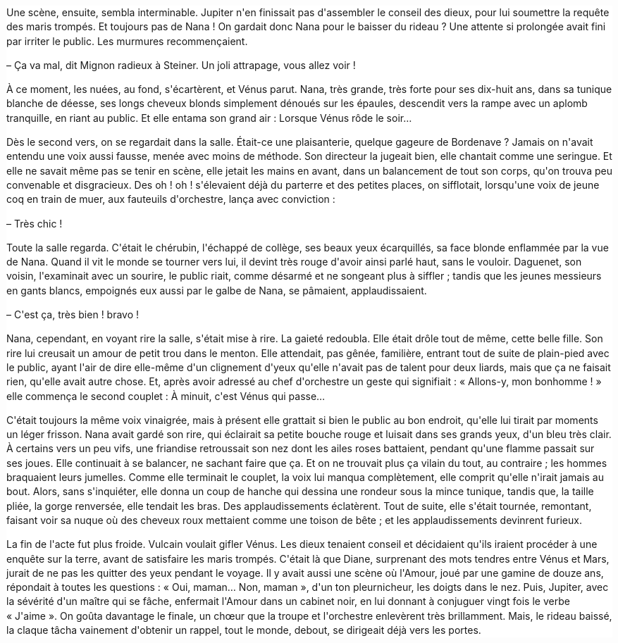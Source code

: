 Une scène, ensuite, sembla interminable. Jupiter n'en finissait pas d'assembler le conseil des dieux, pour lui soumettre la requête des maris trompés. Et toujours pas de Nana ! On gardait donc Nana pour le baisser du rideau ? Une attente si prolongée avait fini par irriter le public. Les murmures recommençaient.

– Ça va mal, dit Mignon radieux à Steiner. Un joli attrapage, vous allez voir !

À ce moment, les nuées, au fond, s'écartèrent, et Vénus parut. Nana, très grande, très forte pour ses dix-huit ans, dans sa tunique blanche de déesse, ses longs cheveux blonds simplement dénoués sur les épaules, descendit vers la rampe avec un aplomb tranquille, en riant au public. Et elle entama son grand air :
Lorsque Vénus rôde le soir…  

Dès le second vers, on se regardait dans la salle. Était-ce une plaisanterie, quelque gageure de Bordenave ? Jamais on n'avait entendu une voix aussi fausse, menée avec moins de méthode. Son directeur la jugeait bien, elle chantait comme une seringue. Et elle ne savait même pas se tenir en scène, elle jetait les mains en avant, dans un balancement de tout son corps, qu'on trouva peu convenable et disgracieux. Des oh ! oh ! s'élevaient déjà du parterre et des petites places, on sifflotait, lorsqu'une voix de jeune coq en train de muer, aux fauteuils d'orchestre, lança avec conviction :

– Très chic !

Toute la salle regarda. C'était le chérubin, l'échappé de collège, ses beaux yeux écarquillés, sa face blonde enflammée par la vue de Nana. Quand il vit le monde se tourner vers lui, il devint très rouge d'avoir ainsi parlé haut, sans le vouloir. Daguenet, son voisin, l'examinait avec un sourire, le public riait, comme désarmé et ne songeant plus à siffler ; tandis que les jeunes messieurs en gants blancs, empoignés eux aussi par le galbe de Nana, se pâmaient, applaudissaient.

– C'est ça, très bien ! bravo !

Nana, cependant, en voyant rire la salle, s'était mise à rire. La gaieté redoubla. Elle était drôle tout de même, cette belle fille. Son rire lui creusait un amour de petit trou dans le menton. Elle attendait, pas gênée, familière, entrant tout de suite de plain-pied avec le public, ayant l'air de dire elle-même d'un clignement d'yeux qu'elle n'avait pas de talent pour deux liards, mais que ça ne faisait rien, qu'elle avait autre chose. Et, après avoir adressé au chef d'orchestre un geste qui signifiait : « Allons-y, mon bonhomme ! » elle commença le second couplet :
À minuit, c'est Vénus qui passe…  

C'était toujours la même voix vinaigrée, mais à présent elle grattait si bien le public au bon endroit, qu'elle lui tirait par moments un léger frisson. Nana avait gardé son rire, qui éclairait sa petite bouche rouge et luisait dans ses grands yeux, d'un bleu très clair. À certains vers un peu vifs, une friandise retroussait son nez dont les ailes roses battaient, pendant qu'une flamme passait sur ses joues. Elle continuait à se balancer, ne sachant faire que ça. Et on ne trouvait plus ça vilain du tout, au contraire ; les hommes braquaient leurs jumelles. Comme elle terminait le couplet, la voix lui manqua complètement, elle comprit qu'elle n'irait jamais au bout. Alors, sans s'inquiéter, elle donna un coup de hanche qui dessina une rondeur sous la mince tunique, tandis que, la taille pliée, la gorge renversée, elle tendait les bras. Des applaudissements éclatèrent. Tout de suite, elle s'était tournée, remontant, faisant voir sa nuque où des cheveux roux mettaient comme une toison de bête ; et les applaudissements devinrent furieux.

La fin de l'acte fut plus froide. Vulcain voulait gifler Vénus. Les dieux tenaient conseil et décidaient qu'ils iraient procéder à une enquête sur la terre, avant de satisfaire les maris trompés. C'était là que Diane, surprenant des mots tendres entre Vénus et Mars, jurait de ne pas les quitter des yeux pendant le voyage. Il y avait aussi une scène où l'Amour, joué par une gamine de douze ans, répondait à toutes les questions : « Oui, maman… Non, maman », d'un ton pleurnicheur, les doigts dans le nez. Puis, Jupiter, avec la sévérité d'un maître qui se fâche, enfermait l'Amour dans un cabinet noir, en lui donnant à conjuguer vingt fois le verbe « J'aime ». On goûta davantage le finale, un chœur que la troupe et l'orchestre enlevèrent très brillamment. Mais, le rideau baissé, la claque tâcha vainement d'obtenir un rappel, tout le monde, debout, se dirigeait déjà vers les portes.
